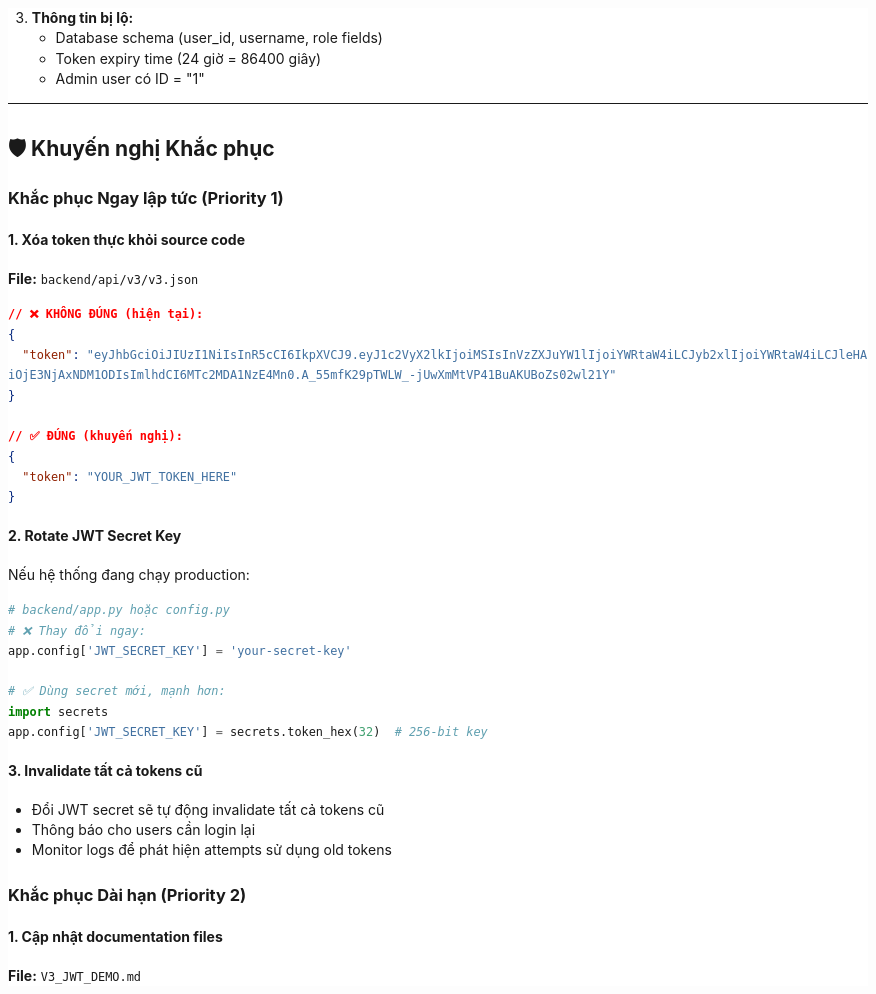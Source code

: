 3. **Thông tin bị lộ:**
   - Database schema (user_id, username, role fields)
   - Token expiry time (24 giờ = 86400 giây)
   - Admin user có ID = "1"

---

## 🛡️ Khuyến nghị Khắc phục

### Khắc phục Ngay lập tức (Priority 1)

#### 1. Xóa token thực khỏi source code

**File:** `backend/api/v3/v3.json`

```json
// ❌ KHÔNG ĐÚNG (hiện tại):
{
  "token": "eyJhbGciOiJIUzI1NiIsInR5cCI6IkpXVCJ9.eyJ1c2VyX2lkIjoiMSIsInVzZXJuYW1lIjoiYWRtaW4iLCJyb2xlIjoiYWRtaW4iLCJleHAiOjE3NjAxNDM1ODIsImlhdCI6MTc2MDA1NzE4Mn0.A_55mfK29pTWLW_-jUwXmMtVP41BuAKUBoZs02wl21Y"
}

// ✅ ĐÚNG (khuyến nghị):
{
  "token": "YOUR_JWT_TOKEN_HERE"
}
```

#### 2. Rotate JWT Secret Key

Nếu hệ thống đang chạy production:
```python
# backend/app.py hoặc config.py
# ❌ Thay đổi ngay:
app.config['JWT_SECRET_KEY'] = 'your-secret-key'

# ✅ Dùng secret mới, mạnh hơn:
import secrets
app.config['JWT_SECRET_KEY'] = secrets.token_hex(32)  # 256-bit key
```

#### 3. Invalidate tất cả tokens cũ

- Đổi JWT secret sẽ tự động invalidate tất cả tokens cũ
- Thông báo cho users cần login lại
- Monitor logs để phát hiện attempts sử dụng old tokens

### Khắc phục Dài hạn (Priority 2)

#### 1. Cập nhật documentation files

**File:** `V3_JWT_DEMO.md`
